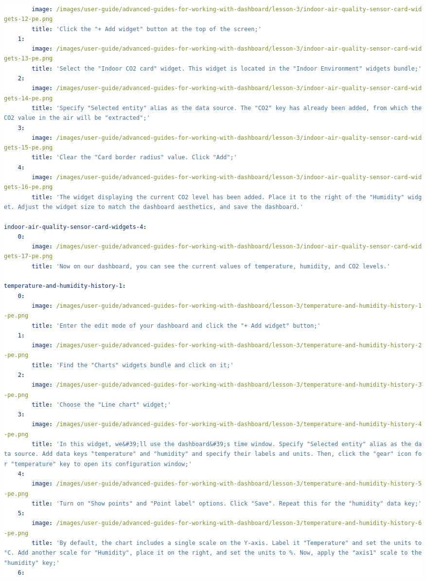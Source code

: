 ```yaml
        image: /images/user-guide/advanced-guides-for-working-with-dashboard/lesson-3/indoor-air-quality-sensor-card-widgets-12-pe.png
        title: 'Click the "+ Add widget" button at the top of the screen;'
    1:
        image: /images/user-guide/advanced-guides-for-working-with-dashboard/lesson-3/indoor-air-quality-sensor-card-widgets-13-pe.png
        title: 'Select the "Indoor CO2 card" widget. This widget is located in the "Indoor Environment" widgets bundle;'
    2:
        image: /images/user-guide/advanced-guides-for-working-with-dashboard/lesson-3/indoor-air-quality-sensor-card-widgets-14-pe.png
        title: 'Specify "Selected entity" alias as the data source. The "CO2" key has already been added, from which the CO2 value in the air will be "extracted";'
    3:
        image: /images/user-guide/advanced-guides-for-working-with-dashboard/lesson-3/indoor-air-quality-sensor-card-widgets-15-pe.png
        title: 'Clear the "Card border radius" value. Click "Add";'
    4:
        image: /images/user-guide/advanced-guides-for-working-with-dashboard/lesson-3/indoor-air-quality-sensor-card-widgets-16-pe.png
        title: 'The widget displaying the current CO2 level has been added. Place it to the right of the "Humidity" widget. Adjust the widget size to match the dashboard aesthetics, and save the dashboard.'

indoor-air-quality-sensor-card-widgets-4:
    0:
        image: /images/user-guide/advanced-guides-for-working-with-dashboard/lesson-3/indoor-air-quality-sensor-card-widgets-17-pe.png
        title: 'Now on our dashboard, you can see the current values of temperature, humidity, and CO2 levels.'

temperature-and-humidity-history-1:
    0:
        image: /images/user-guide/advanced-guides-for-working-with-dashboard/lesson-3/temperature-and-humidity-history-1-pe.png
        title: 'Enter the edit mode of your dashboard and click the "+ Add widget" button;'
    1:
        image: /images/user-guide/advanced-guides-for-working-with-dashboard/lesson-3/temperature-and-humidity-history-2-pe.png
        title: 'Find the "Charts" widgets bundle and click on it;'
    2:
        image: /images/user-guide/advanced-guides-for-working-with-dashboard/lesson-3/temperature-and-humidity-history-3-pe.png
        title: 'Choose the "Line chart" widget;'
    3:
        image: /images/user-guide/advanced-guides-for-working-with-dashboard/lesson-3/temperature-and-humidity-history-4-pe.png
        title: 'In this widget, we&#39;ll use the dashboard&#39;s time window. Specify "Selected entity" alias as the data source. Add data keys "temperature" and "humidity" and specify their labels and units. Then, click the "gear" icon for "temperature" key to open its configuration window;'
    4:
        image: /images/user-guide/advanced-guides-for-working-with-dashboard/lesson-3/temperature-and-humidity-history-5-pe.png
        title: 'Turn on "Show points" and "Point label" options. Click "Save". Repeat this for the "humidity" data key;'
    5:
        image: /images/user-guide/advanced-guides-for-working-with-dashboard/lesson-3/temperature-and-humidity-history-6-pe.png
        title: 'By default, the chart includes a single scale on the Y-axis. Label it "Temperature" and set the units to °C. Add another scale for "Humidity", place it on the right, and set the units to %. Now, apply the "axis1" scale to the "humidity" key;'
    6:
```